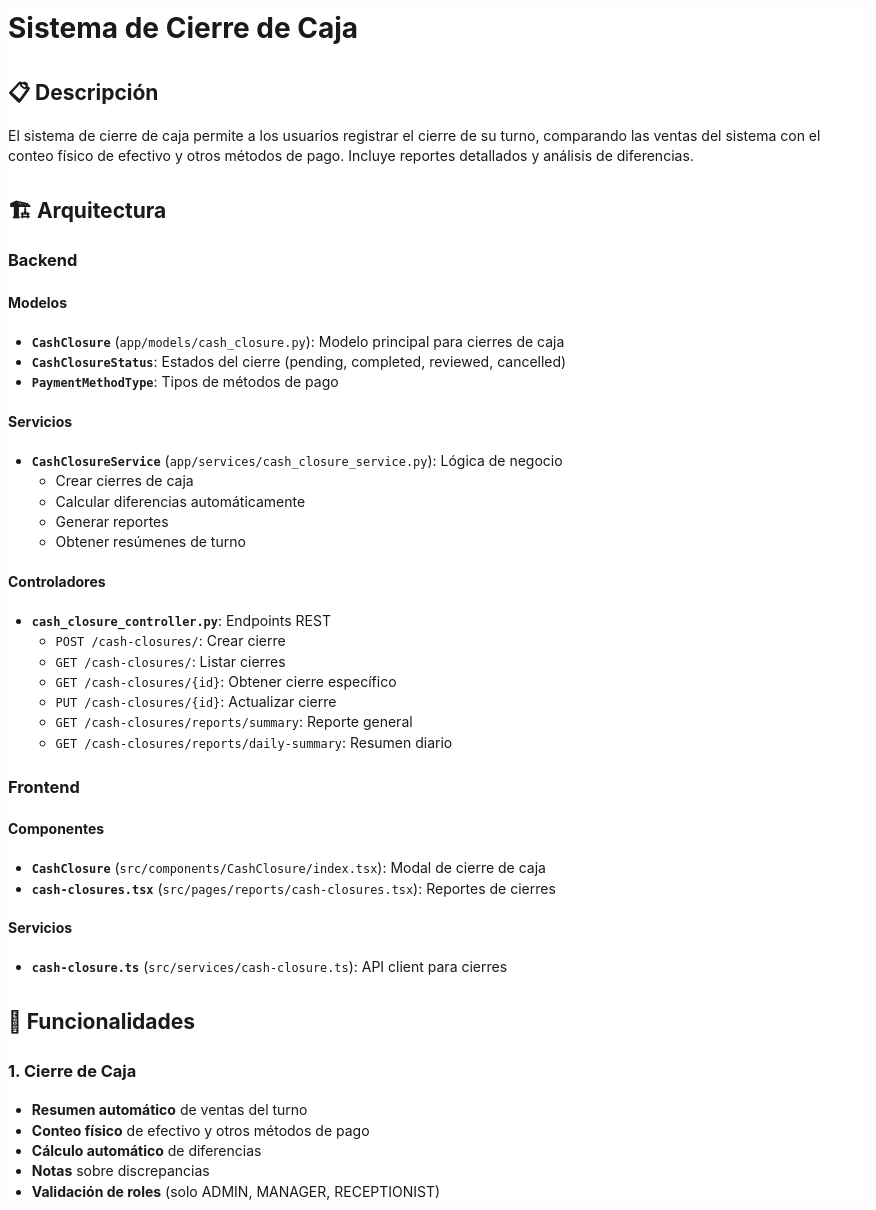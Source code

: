 # Sistema de Cierre de Caja

## 📋 Descripción

El sistema de cierre de caja permite a los usuarios registrar el cierre de su turno, comparando las ventas del sistema con el conteo físico de efectivo y otros métodos de pago. Incluye reportes detallados y análisis de diferencias.

## 🏗️ Arquitectura

### Backend

#### Modelos
- **`CashClosure`** (`app/models/cash_closure.py`): Modelo principal para cierres de caja
- **`CashClosureStatus`**: Estados del cierre (pending, completed, reviewed, cancelled)
- **`PaymentMethodType`**: Tipos de métodos de pago

#### Servicios
- **`CashClosureService`** (`app/services/cash_closure_service.py`): Lógica de negocio
  - Crear cierres de caja
  - Calcular diferencias automáticamente
  - Generar reportes
  - Obtener resúmenes de turno

#### Controladores
- **`cash_closure_controller.py`**: Endpoints REST
  - `POST /cash-closures/`: Crear cierre
  - `GET /cash-closures/`: Listar cierres
  - `GET /cash-closures/{id}`: Obtener cierre específico
  - `PUT /cash-closures/{id}`: Actualizar cierre
  - `GET /cash-closures/reports/summary`: Reporte general
  - `GET /cash-closures/reports/daily-summary`: Resumen diario

### Frontend

#### Componentes
- **`CashClosure`** (`src/components/CashClosure/index.tsx`): Modal de cierre de caja
- **`cash-closures.tsx`** (`src/pages/reports/cash-closures.tsx`): Reportes de cierres

#### Servicios
- **`cash-closure.ts`** (`src/services/cash-closure.ts`): API client para cierres

## 🚀 Funcionalidades

### 1. Cierre de Caja
- **Resumen automático** de ventas del turno
- **Conteo físico** de efectivo y otros métodos de pago
- **Cálculo automático** de diferencias
- **Notas** sobre discrepancias
- **Validación de roles** (solo ADMIN, MANAGER, RECEPTIONIST)
